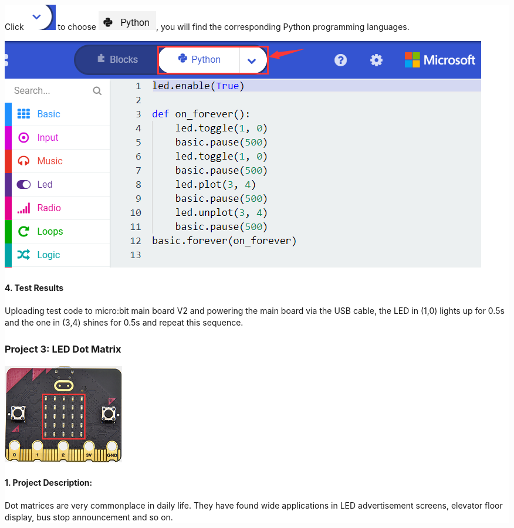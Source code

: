 Click ![image-20230531160010715](media/image-20230531160010715.png) to choose ![image-20230531160033003](media/image-20230531160033003.png), you will find the corresponding Python programming languages.

![](media/792d7bcc0e502c5b708293314e168730.png)

#### 4. Test Results 

Uploading test code to micro:bit main board V2 and powering the main board via the USB cable, the LED in (1,0) lights up for 0.5s and the one in (3,4) shines for 0.5s and repeat this sequence.



### Project 3: LED Dot Matrix

![](media/8c3f540a07aab97e1608ba8770837f7b.png)

#### 1. Project Description: 

Dot matrices are very commonplace in daily life. They have found wide applications in LED advertisement screens, elevator floor display, bus stop announcement and so on.
